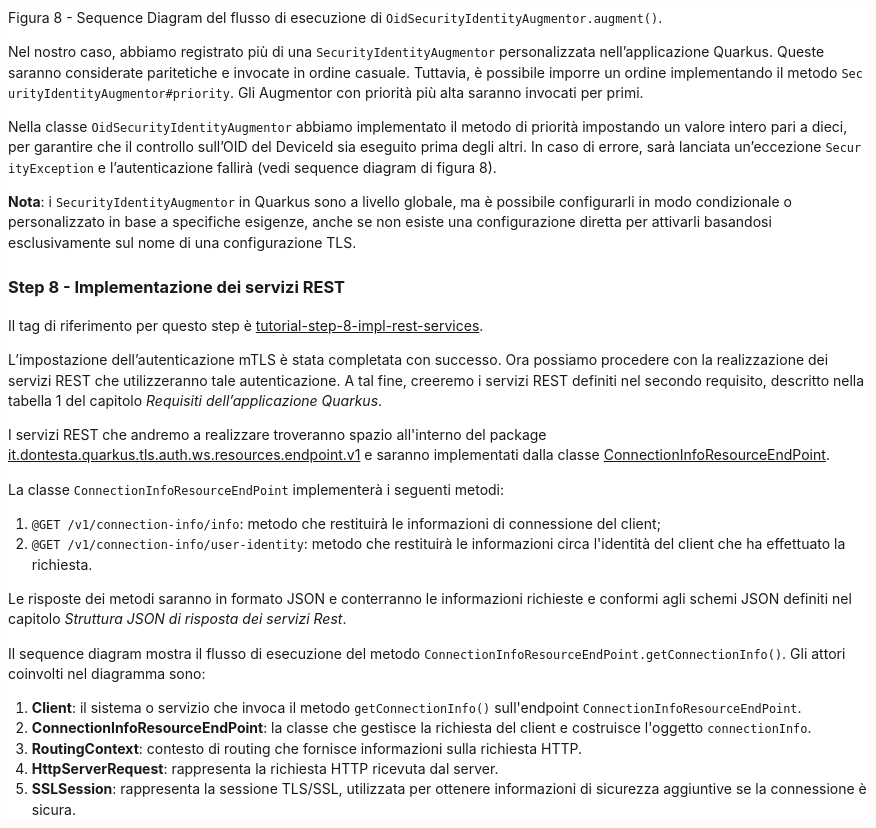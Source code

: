 Figura 8 - Sequence Diagram del flusso di esecuzione di `OidSecurityIdentityAugmentor.augment()`.

Nel nostro caso, abbiamo registrato più di una `SecurityIdentityAugmentor` personalizzata nell’applicazione Quarkus. Queste saranno considerate paritetiche e invocate in ordine casuale. Tuttavia, è possibile imporre un ordine implementando il metodo `SecurityIdentityAugmentor#priority`. Gli Augmentor con priorità più alta saranno invocati per primi.

Nella classe `OidSecurityIdentityAugmentor` abbiamo implementato il metodo di priorità impostando un valore intero pari a dieci, per garantire che il controllo sull’OID del DeviceId sia eseguito prima degli altri. In caso di errore, sarà lanciata un’eccezione `SecurityException` e l’autenticazione fallirà (vedi sequence diagram di figura 8).

**Nota**: i `SecurityIdentityAugmentor` in Quarkus sono a livello globale, ma è possibile configurarli in modo condizionale o personalizzato in base a specifiche esigenze, anche se non esiste una configurazione diretta per attivarli basandosi esclusivamente sul nome di una configurazione TLS.

### Step 8 - Implementazione dei servizi REST

Il tag di riferimento per questo step è [tutorial-step-8-impl-rest-services](https://github.com/amusarra/quarkus-mtls-auth-tutorial/tree/tutorial-step-8-impl-service-rest/src/main/java/it/dontesta/quarkus/tls/auth/ws/security/identity).

L’impostazione dell’autenticazione mTLS è stata completata con successo. Ora possiamo procedere con la realizzazione dei servizi REST che utilizzeranno tale autenticazione. A tal fine, creeremo i servizi REST definiti nel secondo requisito, descritto nella tabella 1 del capitolo _Requisiti dell’applicazione Quarkus_.

I servizi REST che andremo a realizzare troveranno spazio all'interno del package [it.dontesta.quarkus.tls.auth.ws.resources.endpoint.v1](https://github.com/amusarra/quarkus-mtls-auth-tutorial/tree/tutorial-step-8-impl-service-rest/src/main/java/it/dontesta/quarkus/tls/auth/ws/resources/endpoint/v1) e saranno implementati dalla classe [ConnectionInfoResourceEndPoint](https://github.com/amusarra/quarkus-mtls-auth-tutorial/blob/tutorial-step-8-impl-service-rest/src/main/java/it/dontesta/quarkus/tls/auth/ws/resources/endpoint/v1/ConnectionInfoResourceEndPoint.java).

La classe `ConnectionInfoResourceEndPoint` implementerà i seguenti metodi:

1. `@GET /v1/connection-info/info`: metodo che restituirà le informazioni di connessione del client;
2. `@GET /v1/connection-info/user-identity`: metodo che restituirà le informazioni circa l'identità del client che ha effettuato la richiesta.

Le risposte dei metodi saranno in formato JSON e conterranno le informazioni richieste e conformi agli schemi JSON definiti nel capitolo _Struttura JSON di risposta dei servizi Rest_.

Il sequence diagram mostra il flusso di esecuzione del metodo `ConnectionInfoResourceEndPoint.getConnectionInfo()`. Gli attori coinvolti nel diagramma sono:

1. **Client**: il sistema o servizio che invoca il metodo `getConnectionInfo()` sull'endpoint `ConnectionInfoResourceEndPoint`.
2. **ConnectionInfoResourceEndPoint**: la classe che gestisce la richiesta del client e costruisce l'oggetto `connectionInfo`.
3. **RoutingContext**: contesto di routing che fornisce informazioni sulla richiesta HTTP.
4. **HttpServerRequest**: rappresenta la richiesta HTTP ricevuta dal server.
5. **SSLSession**: rappresenta la sessione TLS/SSL, utilizzata per ottenere informazioni di sicurezza aggiuntive se la connessione è sicura.
